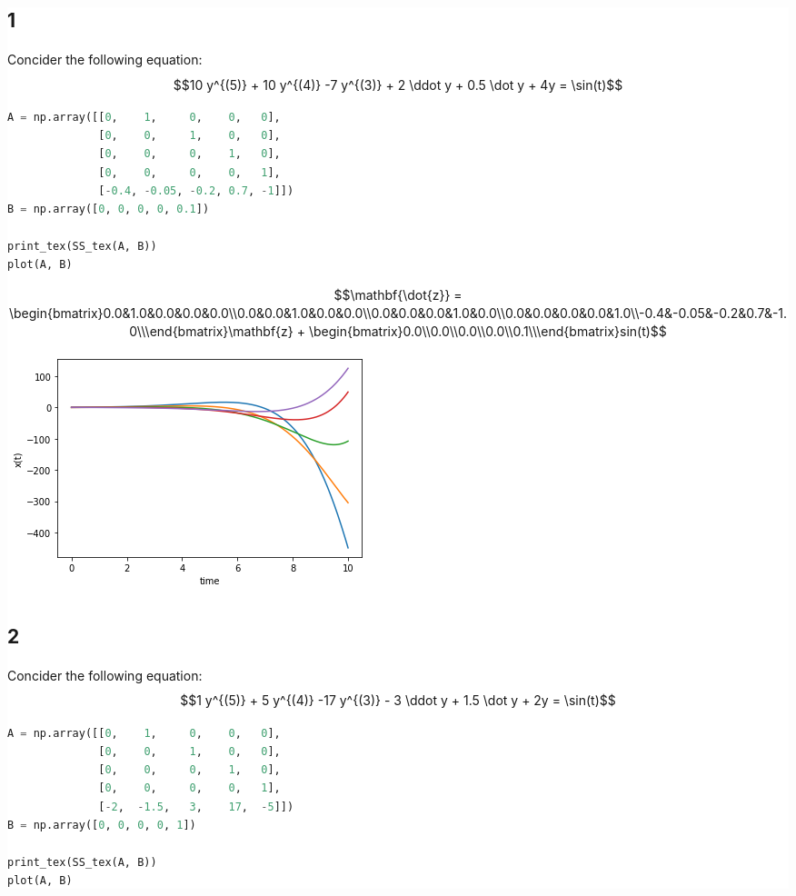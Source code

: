 ## 1
Concider the following equation:
$$10 y^{(5)} + 10 y^{(4)} -7  y^{(3)} + 2   \ddot y + 0.5 \dot y + 4y    = \sin(t)$$


```python
A = np.array([[0,    1,     0,    0,   0], 
              [0,    0,     1,    0,   0], 
              [0,    0,     0,    1,   0], 
              [0,    0,     0,    0,   1], 
              [-0.4, -0.05, -0.2, 0.7, -1]])
B = np.array([0, 0, 0, 0, 0.1])

print_tex(SS_tex(A, B))
plot(A, B)
```


$$\mathbf{\dot{z}} = \begin{bmatrix}0.0&1.0&0.0&0.0&0.0\\0.0&0.0&1.0&0.0&0.0\\0.0&0.0&0.0&1.0&0.0\\0.0&0.0&0.0&0.0&1.0\\-0.4&-0.05&-0.2&0.7&-1.0\\\end{bmatrix}\mathbf{z} + \begin{bmatrix}0.0\\0.0\\0.0\\0.0\\0.1\\\end{bmatrix}sin(t)$$



    
![png](output_46_1.png)
    


## 2
Concider the following equation:
$$1 y^{(5)} + 5  y^{(4)} -17 y^{(3)} - 3   \ddot y + 1.5 \dot y + 2y    = \sin(t)$$



```python
A = np.array([[0,    1,     0,    0,   0], 
              [0,    0,     1,    0,   0], 
              [0,    0,     0,    1,   0], 
              [0,    0,     0,    0,   1], 
              [-2,  -1.5,   3,    17,  -5]])
B = np.array([0, 0, 0, 0, 1])

print_tex(SS_tex(A, B))
plot(A, B)
```
